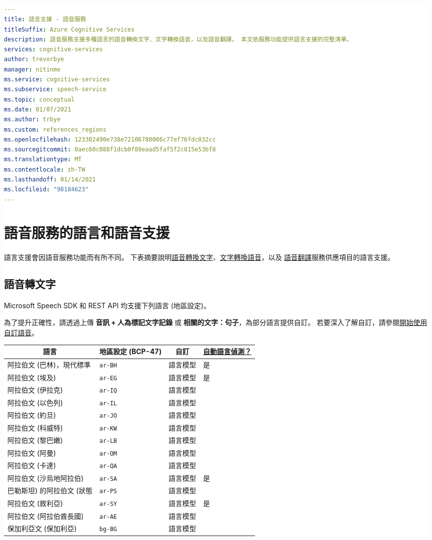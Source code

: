 ```yaml
---
title: 語言支援 - 語音服務
titleSuffix: Azure Cognitive Services
description: 語音服務支援多種語言的語音轉換文字、文字轉換語音，以及語音翻譯。 本文依服務功能提供語言支援的完整清單。
services: cognitive-services
author: trevorbye
manager: nitinme
ms.service: cognitive-services
ms.subservice: speech-service
ms.topic: conceptual
ms.date: 01/07/2021
ms.author: trbye
ms.custom: references_regions
ms.openlocfilehash: 123302490e738e72106780006c77ef76fdc032cc
ms.sourcegitcommit: 0aec60c088f1dcb0f89eaad5faf5f2c815e53bf8
ms.translationtype: MT
ms.contentlocale: zh-TW
ms.lasthandoff: 01/14/2021
ms.locfileid: "98184623"
---
```

# <a name="language-and-voice-support-for-the-speech-service"></a>語音服務的語言和語音支援

語言支援會因語音服務功能而有所不同。 下表摘要說明[語音轉換文字](#speech-to-text)、[文字轉換語音](#text-to-speech)，以及 [語音翻譯](#speech-translation)服務供應項目的語言支援。

## <a name="speech-to-text"></a>語音轉文字

Microsoft Speech SDK 和 REST API 均支援下列語言 (地區設定)。 

為了提升正確性，請透過上傳 **音訊 + 人為標記文字記錄** 或 **相關的文字：句子**，為部分語言提供自訂。 若要深入了解自訂，請參閱[開始使用自訂語音](./custom-speech-overview.md)。



| 語言                 | 地區設定 (BCP-47)  | 自訂  | [自動語言偵測？](how-to-automatic-language-detection.md) |
|------------------------------------|--------|---------------------------------------------------|-------------------------------|
| 阿拉伯文 (巴林)，現代標準  | `ar-BH` | 語言模型                                   | 是                           | 
| 阿拉伯文 (埃及)                     | `ar-EG` | 語言模型                                   | 是                          |
| 阿拉伯文 (伊拉克)                      | `ar-IQ` | 語言模型                                   |                           |
| 阿拉伯文 (以色列)                    | `ar-IL` | 語言模型                                   |                           |
| 阿拉伯文 (約旦)                    | `ar-JO` | 語言模型                                   |                           |
| 阿拉伯文 (科威特)                    | `ar-KW` | 語言模型                                   |                           |
| 阿拉伯文 (黎巴嫩)                   | `ar-LB` | 語言模型                                   |                           |
| 阿拉伯文 (阿曼)                      | `ar-OM` | 語言模型                                   |                           |
| 阿拉伯文 (卡達)                     | `ar-QA` | 語言模型                                   |                           |
| 阿拉伯文 (沙烏地阿拉伯)              | `ar-SA` | 語言模型                                   | 是                          |
| 巴勒斯坦) 的阿拉伯文 (狀態        | `ar-PS` | 語言模型                                   |                           |
| 阿拉伯文 (敘利亞)                     | `ar-SY` | 語言模型                                   | 是                          |
| 阿拉伯文 (阿拉伯酋長國)       | `ar-AE` | 語言模型                                   |                           |
| 保加利亞文 (保加利亞)               | `bg-BG` | 語言模型                                   |                           |